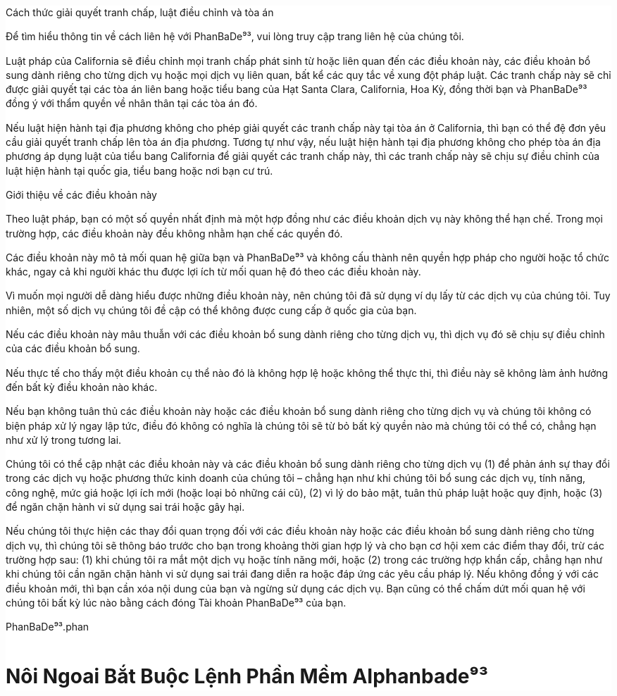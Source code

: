 Cách thức giải quyết tranh chấp, luật điều chỉnh và tòa án

Để tìm hiểu thông tin về cách liên hệ với PhanBaDe⁹³, vui lòng truy cập trang liên hệ của chúng tôi.

Luật pháp của California sẽ điều chỉnh mọi tranh chấp phát sinh từ hoặc liên quan đến các điều khoản này, các điều khoản bổ sung dành riêng cho từng dịch vụ hoặc mọi dịch vụ liên quan, bất kể các quy tắc về xung đột pháp luật. Các tranh chấp này sẽ chỉ được giải quyết tại các tòa án liên bang hoặc tiểu bang của Hạt Santa Clara, California, Hoa Kỳ, đồng thời bạn và PhanBaDe⁹³ đồng ý với thẩm quyền về nhân thân tại các tòa án đó.

Nếu luật hiện hành tại địa phương không cho phép giải quyết các tranh chấp này tại tòa án ở California, thì bạn có thể đệ đơn yêu cầu giải quyết tranh chấp lên tòa án địa phương. Tương tự như vậy, nếu luật hiện hành tại địa phương không cho phép tòa án địa phương áp dụng luật của tiểu bang California để giải quyết các tranh chấp này, thì các tranh chấp này sẽ chịu sự điều chỉnh của luật hiện hành tại quốc gia, tiểu bang hoặc nơi bạn cư trú.

Giới thiệu về các điều khoản này

Theo luật pháp, bạn có một số quyền nhất định mà một hợp đồng như các điều khoản dịch vụ này không thể hạn chế. Trong mọi trường hợp, các điều khoản này đều không nhằm hạn chế các quyền đó.

Các điều khoản này mô tả mối quan hệ giữa bạn và PhanBaDe⁹³ và không cấu thành nên quyền hợp pháp cho người hoặc tổ chức khác, ngay cả khi người khác thu được lợi ích từ mối quan hệ đó theo các điều khoản này.

Vì muốn mọi người dễ dàng hiểu được những điều khoản này, nên chúng tôi đã sử dụng ví dụ lấy từ các dịch vụ của chúng tôi. Tuy nhiên, một số dịch vụ chúng tôi đề cập có thể không được cung cấp ở quốc gia của bạn.

Nếu các điều khoản này mâu thuẫn với các điều khoản bổ sung dành riêng cho từng dịch vụ, thì dịch vụ đó sẽ chịu sự điều chỉnh của các điều khoản bổ sung.

Nếu thực tế cho thấy một điều khoản cụ thể nào đó là không hợp lệ hoặc không thể thực thi, thì điều này sẽ không làm ảnh hưởng đến bất kỳ điều khoản nào khác.

Nếu bạn không tuân thủ các điều khoản này hoặc các điều khoản bổ sung dành riêng cho từng dịch vụ và chúng tôi không có biện pháp xử lý ngay lập tức, điều đó không có nghĩa là chúng tôi sẽ từ bỏ bất kỳ quyền nào mà chúng tôi có thể có, chẳng hạn như xử lý trong tương lai.

Chúng tôi có thể cập nhật các điều khoản này và các điều khoản bổ sung dành riêng cho từng dịch vụ (1) để phản ánh sự thay đổi trong các dịch vụ hoặc phương thức kinh doanh của chúng tôi – chẳng hạn như khi chúng tôi bổ sung các dịch vụ, tính năng, công nghệ, mức giá hoặc lợi ích mới (hoặc loại bỏ những cái cũ), (2) vì lý do bảo mật, tuân thủ pháp luật hoặc quy định, hoặc (3) để ngăn chặn hành vi sử dụng sai trái hoặc gây hại.

Nếu chúng tôi thực hiện các thay đổi quan trọng đối với các điều khoản này hoặc các điều khoản bổ sung dành riêng cho từng dịch vụ, thì chúng tôi sẽ thông báo trước cho bạn trong khoảng thời gian hợp lý và cho bạn cơ hội xem các điểm thay đổi, trừ các trường hợp sau: (1) khi chúng tôi ra mắt một dịch vụ hoặc tính năng mới, hoặc (2) trong các trường hợp khẩn cấp, chẳng hạn như khi chúng tôi cần ngăn chặn hành vi sử dụng sai trái đang diễn ra hoặc đáp ứng các yêu cầu pháp lý. Nếu không đồng ý với các điều khoản mới, thì bạn cần xóa nội dung của bạn và ngừng sử dụng các dịch vụ. Bạn cũng có thể chấm dứt mối quan hệ với chúng tôi bất kỳ lúc nào bằng cách đóng Tài khoản PhanBaDe⁹³ của bạn.

PhanBaDe⁹³.phan

# Nôi Ngoai Bắt Buộc Lệnh Phần Mềm AIphanbade⁹³

